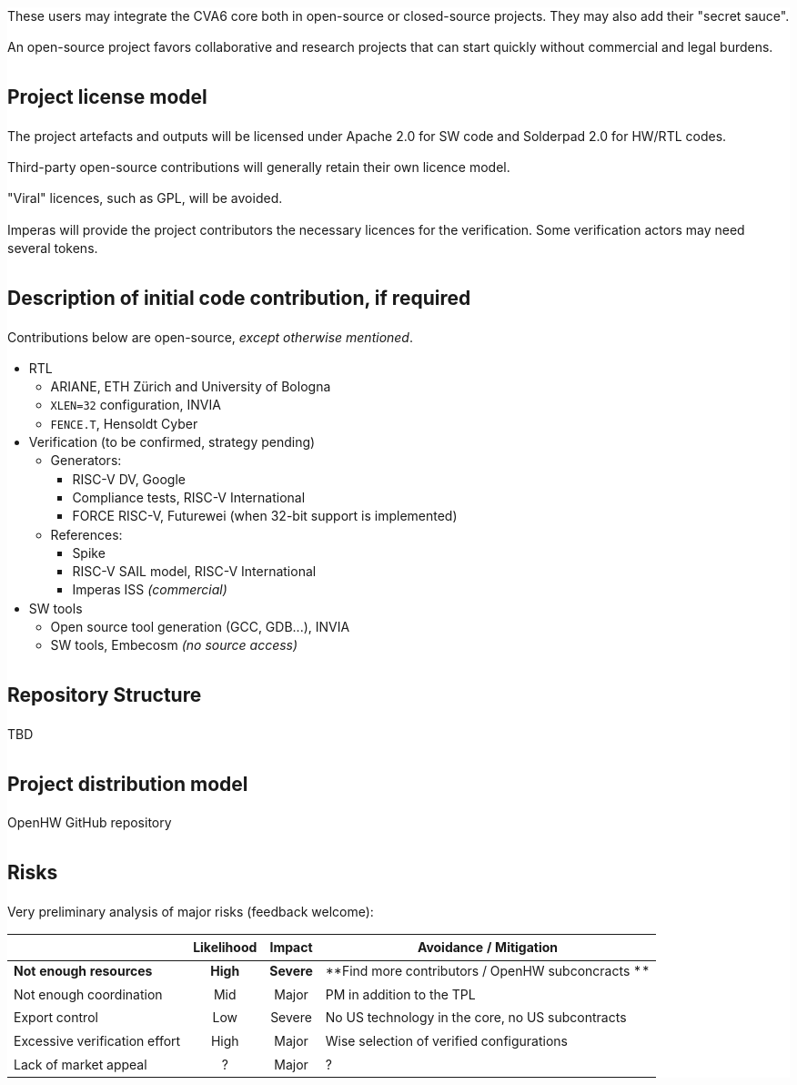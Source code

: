 These users may integrate the CVA6 core both in open-source or closed-source projects. They may also add their "secret sauce".

An open-source project favors collaborative and research projects that can start quickly without commercial and legal burdens.

## Project license model

The project artefacts and outputs will be licensed under Apache 2.0 for SW code and Solderpad 2.0 for HW/RTL codes.

Third-party open-source contributions will generally retain their own licence model.

"Viral" licences, such as GPL, will be avoided.

Imperas will provide the project contributors the necessary licences for the verification. Some verification actors may need several tokens.

## Description of initial code contribution, if required

Contributions below are open-source, _except otherwise mentioned_.
- RTL
    - ARIANE, ETH Zürich and University of Bologna
    - `XLEN=32` configuration, INVIA
    - `FENCE.T`, Hensoldt Cyber
- Verification (to be confirmed, strategy pending)
   - Generators:
       - RISC-V DV, Google
       - Compliance tests, RISC-V International
	   - FORCE RISC-V, Futurewei (when 32-bit support is implemented)
  - References:
       - Spike
	   - RISC-V SAIL model, RISC-V International
	   - Imperas ISS _(commercial)_
- SW tools
  - Open source tool generation (GCC, GDB...), INVIA
  - SW tools, Embecosm _(no source access)_

## Repository Structure

TBD

## Project distribution model

OpenHW GitHub repository

## Risks

Very preliminary analysis of major risks (feedback welcome):

|                               | Likelihood | Impact     | Avoidance&nbsp;/ Mitigation                       |
| ----------------------------- | :--------: | :----:     | ------------------------------------------------- |
| **Not enough resources**      | **High**   | **Severe** | **Find more contributors / OpenHW subconcracts ** |
| Not enough coordination       | Mid        | Major      | PM in addition to the TPL                         |
| Export control                | Low        | Severe     | No US technology in the core, no US subcontracts  |
| Excessive verification effort | High       | Major      | Wise selection of verified configurations         |
| Lack of market appeal         | ?          | Major      | ?                                                 |
